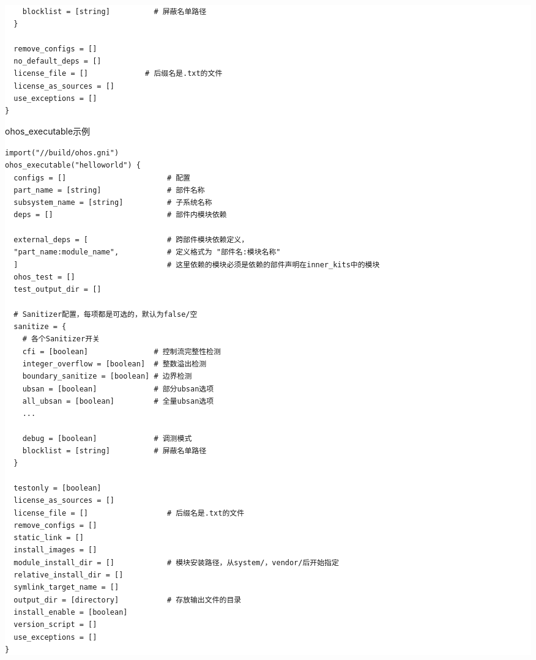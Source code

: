 ```shell
    blocklist = [string]          # 屏蔽名单路径
  }

  remove_configs = []
  no_default_deps = []
  license_file = []             # 后缀名是.txt的文件
  license_as_sources = []
  use_exceptions = []
}
```

ohos_executable示例

```shell
import("//build/ohos.gni")
ohos_executable("helloworld") {
  configs = []                       # 配置  
  part_name = [string]               # 部件名称 
  subsystem_name = [string]          # 子系统名称
  deps = []                          # 部件内模块依赖

  external_deps = [                  # 跨部件模块依赖定义，
  "part_name:module_name",           # 定义格式为 "部件名:模块名称"
  ]                                  # 这里依赖的模块必须是依赖的部件声明在inner_kits中的模块
  ohos_test = []
  test_output_dir = []

  # Sanitizer配置，每项都是可选的，默认为false/空
  sanitize = {
    # 各个Sanitizer开关
    cfi = [boolean]               # 控制流完整性检测
    integer_overflow = [boolean]  # 整数溢出检测
    boundary_sanitize = [boolean] # 边界检测
    ubsan = [boolean]             # 部分ubsan选项
    all_ubsan = [boolean]         # 全量ubsan选项
    ...

    debug = [boolean]             # 调测模式
    blocklist = [string]          # 屏蔽名单路径
  }

  testonly = [boolean]
  license_as_sources = []
  license_file = []                  # 后缀名是.txt的文件
  remove_configs = []
  static_link = []
  install_images = []
  module_install_dir = []            # 模块安装路径，从system/，vendor/后开始指定
  relative_install_dir = []
  symlink_target_name = []
  output_dir = [directory]           # 存放输出文件的目录
  install_enable = [boolean]
  version_script = []
  use_exceptions = []
}
```

